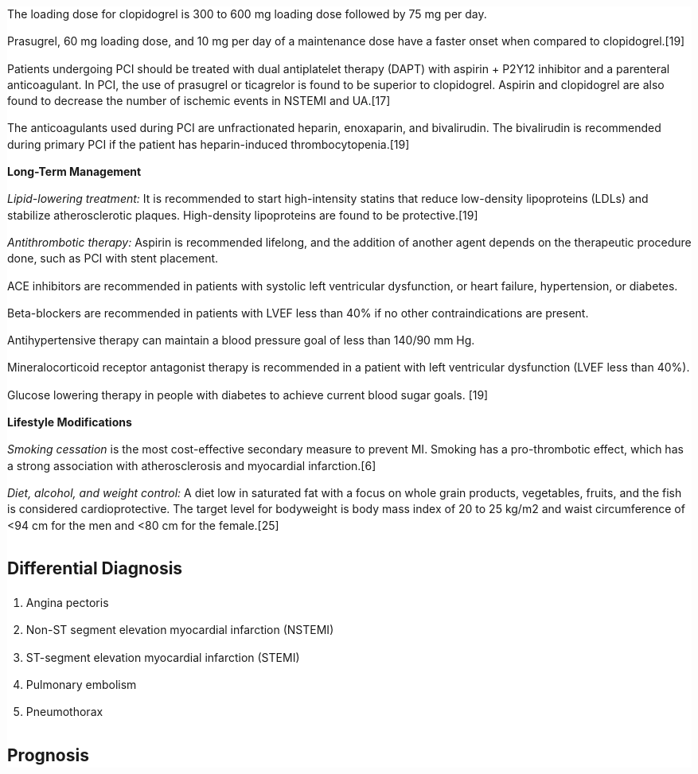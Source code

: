 The loading dose for clopidogrel is 300 to 600 mg loading dose followed by 75 mg per day.

Prasugrel, 60 mg loading dose, and 10 mg per day of a maintenance dose have a faster onset when compared to clopidogrel.[19]

Patients undergoing PCI should be treated with dual antiplatelet therapy (DAPT) with aspirin + P2Y12 inhibitor and a parenteral anticoagulant. In PCI, the use of prasugrel or ticagrelor is found to be superior to clopidogrel. Aspirin and clopidogrel are also found to decrease the number of ischemic events in NSTEMI and UA.[17]

The anticoagulants used during PCI are unfractionated heparin, enoxaparin, and bivalirudin. The bivalirudin is recommended during primary PCI if the patient has heparin-induced thrombocytopenia.[19]

**Long-Term Management**

_Lipid-lowering treatment:_ It is recommended to start high-intensity statins that reduce low-density lipoproteins (LDLs) and stabilize atherosclerotic plaques. High-density lipoproteins are found to be protective.[19]

_Antithrombotic therapy:_ Aspirin is recommended lifelong, and the addition of another agent depends on the therapeutic procedure done, such as PCI with stent placement.

ACE inhibitors are recommended in patients with systolic left ventricular dysfunction, or heart failure, hypertension, or diabetes.

Beta-blockers are recommended in patients with LVEF less than 40% if no other contraindications are present.

Antihypertensive therapy can maintain a blood pressure goal of less than 140/90 mm Hg.

Mineralocorticoid receptor antagonist therapy is recommended in a patient with left ventricular dysfunction (LVEF less than 40%).

Glucose lowering therapy in people with diabetes to achieve current blood sugar goals. [19]

**Lifestyle Modifications**

_Smoking cessation_ is the most cost-effective secondary measure to prevent MI. Smoking has a pro-thrombotic effect, which has a strong association with atherosclerosis and myocardial infarction.[6]

_Diet, alcohol, and weight control:_ A diet low in saturated fat with a focus on whole grain products, vegetables, fruits, and the fish is considered cardioprotective. The target level for bodyweight is body mass index of 20 to 25 kg/m2 and waist circumference of \<94 cm for the men and \<80 cm for the female.[25]

## Differential Diagnosis

1. Angina pectoris

1. Non-ST segment elevation myocardial infarction (NSTEMI)

1. ST-segment elevation myocardial infarction (STEMI)

1. Pulmonary embolism

1. Pneumothorax

## Prognosis
